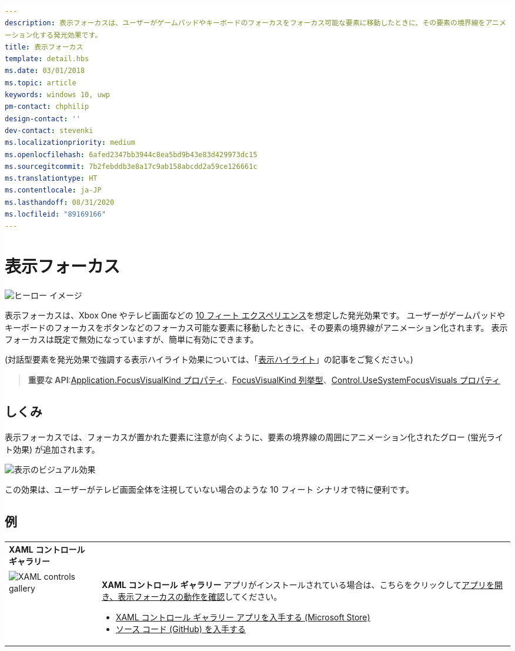 ```yaml
---
description: 表示フォーカスは、ユーザーがゲームパッドやキーボードのフォーカスをフォーカス可能な要素に移動したときに、その要素の境界線をアニメーション化する発光効果です。
title: 表示フォーカス
template: detail.hbs
ms.date: 03/01/2018
ms.topic: article
keywords: windows 10, uwp
pm-contact: chphilip
design-contact: ''
dev-contact: stevenki
ms.localizationpriority: medium
ms.openlocfilehash: 6afed2347bb3944c8ea5bd9b43e83d429973dc15
ms.sourcegitcommit: 7b2febddb3e8a17c9ab158abcdd2a59ce126661c
ms.translationtype: HT
ms.contentlocale: ja-JP
ms.lasthandoff: 08/31/2020
ms.locfileid: "89169166"
---
```

# <a name="reveal-focus"></a>表示フォーカス

![ヒーロー イメージ](images/header-reveal-focus.svg)

表示フォーカスは、Xbox One やテレビ画面などの [10 フィート エクスペリエンス](../devices/designing-for-tv.md)を想定した発光効果です。 ユーザーがゲームパッドやキーボードのフォーカスをボタンなどのフォーカス可能な要素に移動したときに、その要素の境界線がアニメーション化されます。 表示フォーカスは既定で無効になっていますが、簡単に有効にできます。 

(対話型要素を発光効果で強調する表示ハイライト効果については、「[表示ハイライト](./reveal.md)」の記事をご覧ください。)


> **重要な API**:[Application.FocusVisualKind プロパティ](/uwp/api/windows.ui.xaml.application.FocusVisualKind)、[FocusVisualKind 列挙型](/uwp/api/windows.ui.xaml.focusvisualkind)、[Control.UseSystemFocusVisuals プロパティ](/uwp/api/Windows.UI.Xaml.Controls.Control.UseSystemFocusVisuals)

## <a name="how-it-works"></a>しくみ
表示フォーカスでは、フォーカスが置かれた要素に注意が向くように、要素の境界線の周囲にアニメーション化されたグロー (蛍光ライト効果) が追加されます。

![表示のビジュアル効果](images/traveling-focus-fullscreen-light-rf.gif)

この効果は、ユーザーがテレビ画面全体を注視していない場合のような 10 フィート シナリオで特に便利です。 

## <a name="examples"></a>例

<table>
<th align="left">XAML コントロール ギャラリー<th>
<tr>
<td><img src="images/xaml-controls-gallery-sm.png" alt="XAML controls gallery"></img></td>
<td>
    <p><strong style="font-weight: semi-bold">XAML コントロール ギャラリー</strong> アプリがインストールされている場合は、こちらをクリックして<a href="xamlcontrolsgallery:/item/RevealFocus">アプリを開き、表示フォーカスの動作を確認</a>してください。</p>
    <ul>
    <li><a href="https://www.microsoft.com/store/productId/9MSVH128X2ZT">XAML コントロール ギャラリー アプリを入手する (Microsoft Store)</a></li>
    <li><a href="https://github.com/Microsoft/Xaml-Controls-Gallery">ソース コード (GitHub) を入手する</a></li>
    </ul>
</td>
</tr>
</table>

